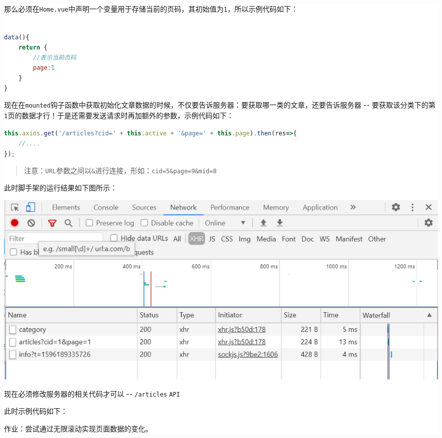 
那么必须在`Home.vue`中声明一个变量用于存储当前的页码，其初始值为`1`，所以示例代码如下：

```javascript

data(){
	return {
		//表示当前页码
		page:1
	}
}

```

现在在`mounted`钩子函数中获取初始化文章数据的时候，不仅要告诉服务器：要获取哪一类的文章，还要告诉服务器 -- 要获取该分类下的第`1`页的数据才行！于是还需要发送请求时再加额外的参数，示例代码如下：

```javascript
this.axios.get('/articles?cid=' + this.active + '&page=' + this.page).then(res=>{        
    //....
});

```

> 注意：`URL`参数之间以`&`进行连接，形如：`cid=5&page=9&mid=8`

此时脚手架的运行结果如下图所示：

![image-20200731180229494](assets/image-20200731180229494.png)

现在必须修改服务器的相关代码才可以  -- `/articles` `API`

此时示例代码如下：

作业：尝试通过无限滚动实现页面数据的变化。